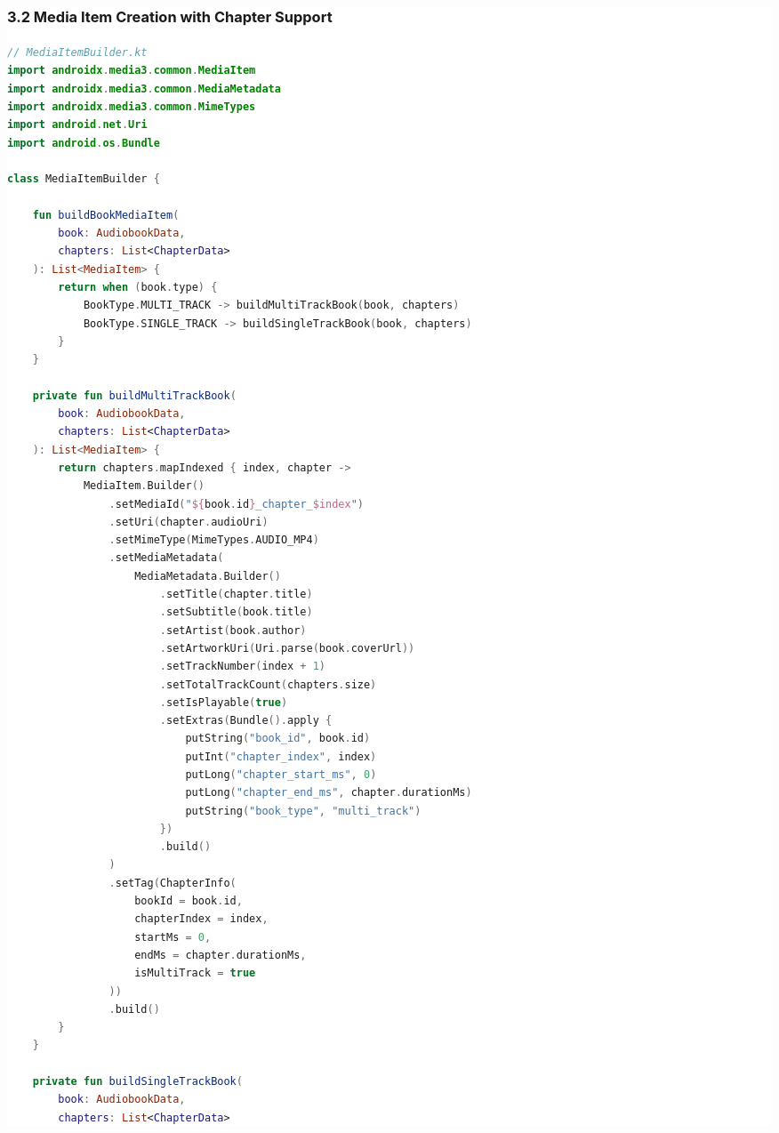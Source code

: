 ### 3.2 Media Item Creation with Chapter Support

```kotlin
// MediaItemBuilder.kt
import androidx.media3.common.MediaItem
import androidx.media3.common.MediaMetadata
import androidx.media3.common.MimeTypes
import android.net.Uri
import android.os.Bundle

class MediaItemBuilder {

    fun buildBookMediaItem(
        book: AudiobookData,
        chapters: List<ChapterData>
    ): List<MediaItem> {
        return when (book.type) {
            BookType.MULTI_TRACK -> buildMultiTrackBook(book, chapters)
            BookType.SINGLE_TRACK -> buildSingleTrackBook(book, chapters)
        }
    }

    private fun buildMultiTrackBook(
        book: AudiobookData,
        chapters: List<ChapterData>
    ): List<MediaItem> {
        return chapters.mapIndexed { index, chapter ->
            MediaItem.Builder()
                .setMediaId("${book.id}_chapter_$index")
                .setUri(chapter.audioUri)
                .setMimeType(MimeTypes.AUDIO_MP4)
                .setMediaMetadata(
                    MediaMetadata.Builder()
                        .setTitle(chapter.title)
                        .setSubtitle(book.title)
                        .setArtist(book.author)
                        .setArtworkUri(Uri.parse(book.coverUrl))
                        .setTrackNumber(index + 1)
                        .setTotalTrackCount(chapters.size)
                        .setIsPlayable(true)
                        .setExtras(Bundle().apply {
                            putString("book_id", book.id)
                            putInt("chapter_index", index)
                            putLong("chapter_start_ms", 0)
                            putLong("chapter_end_ms", chapter.durationMs)
                            putString("book_type", "multi_track")
                        })
                        .build()
                )
                .setTag(ChapterInfo(
                    bookId = book.id,
                    chapterIndex = index,
                    startMs = 0,
                    endMs = chapter.durationMs,
                    isMultiTrack = true
                ))
                .build()
        }
    }

    private fun buildSingleTrackBook(
        book: AudiobookData,
        chapters: List<ChapterData>
```